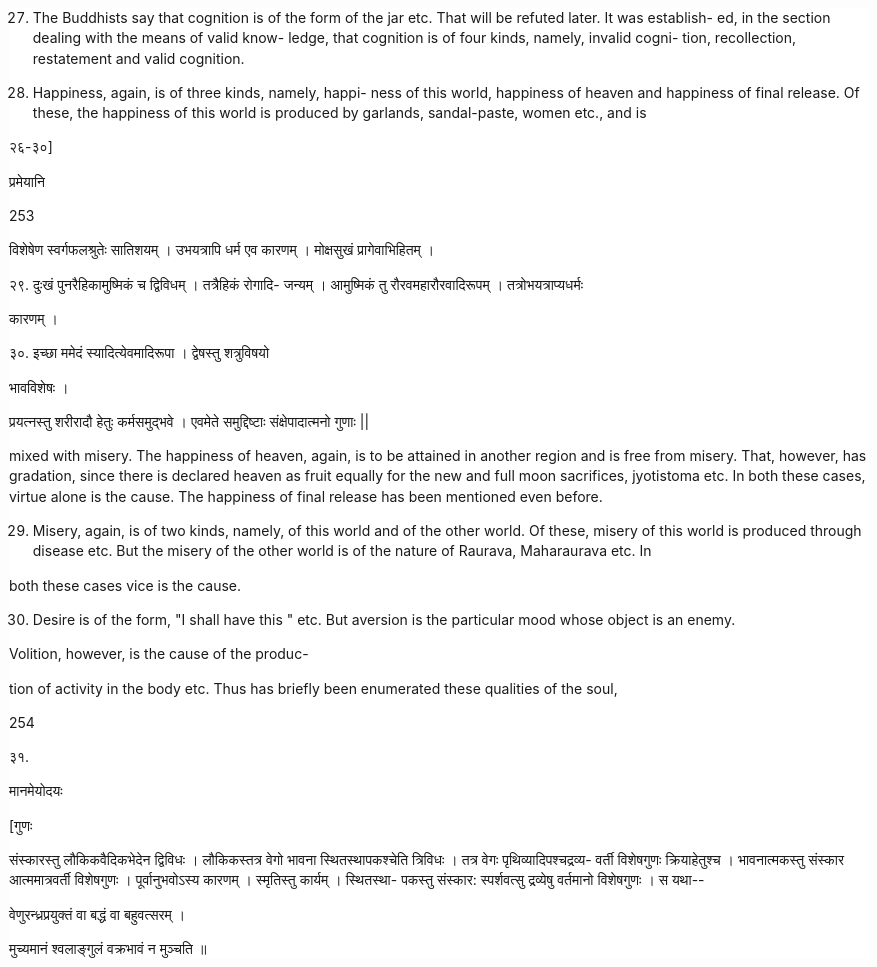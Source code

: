 27. The Buddhists say that cognition is of the form of the jar etc. That will be refuted later. It was establish- ed, in the section dealing with the means of valid know- ledge, that cognition is of four kinds, namely, invalid cogni- tion, recollection, restatement and valid cognition. 

28. Happiness, again, is of three kinds, namely, happi- ness of this world, happiness of heaven and happiness of final release. Of these, the happiness of this world is produced by garlands, sandal-paste, women etc., and is 

२६-३०] 

प्रमेयानि 

253 

विशेषेण स्वर्गफलश्रुतेः सातिशयम् । उभयत्रापि धर्म एव कारणम् । मोक्षसुखं प्रागेवाभिहितम् । 

२९. दुःखं पुनरैहिकामुष्मिकं च द्विविधम् । तत्रैहिकं रोगादि- जन्यम् । आमुष्मिकं तु रौरवमहारौरवादिरूपम् । तत्रोभयत्राप्यधर्मः 

कारणम् । 

३०. इच्छा ममेदं स्यादित्येवमादिरूपा । द्वेषस्तु शत्रुविषयो 

भावविशेषः । 

प्रयत्नस्तु शरीरादौ हेतुः कर्मसमुद्भवे । एवमेते समुद्दिष्टाः संक्षेपादात्मनो गुणाः || 

mixed with misery. The happiness of heaven, again, is to be attained in another region and is free from misery. That, however, has gradation, since there is declared heaven as fruit equally for the new and full moon sacrifices, jyotistoma etc. In both these cases, virtue alone is the cause. The happiness of final release has been mentioned even before. 

29. Misery, again, is of two kinds, namely, of this world and of the other world. Of these, misery of this world is produced through disease etc. But the misery of the other world is of the nature of Raurava, Maharaurava etc. In 

both these cases vice is the cause. 

30. Desire is of the form, "I shall have this " etc. But aversion is the particular mood whose object is an enemy. 

Volition, however, is the cause of the produc- 

tion of activity in the body etc. Thus has briefly been enumerated these qualities of the soul, 

254 

३१. 

मानमेयोदयः 

[गुणः 

संस्कारस्तु लौकिकवैदिकभेदेन द्विविधः । लौकिकस्तत्र वेगो भावना स्थितस्थापकश्चेति त्रिविधः । तत्र वेगः पृथिव्यादिपश्चद्रव्य- वर्ती विशेषगुणः क्रियाहेतुश्च । भावनात्मकस्तु संस्कार आत्ममात्रवर्ती विशेषगुणः । पूर्वानुभवोऽस्य कारणम् । स्मृतिस्तु कार्यम् । स्थितस्था- पकस्तु संस्कार: स्पर्शवत्सु द्रव्येषु वर्तमानो विशेषगुणः । स यथा-- 

वेणुरन्ध्रप्रयुक्तं वा बद्धं वा बहुवत्सरम् । 

मुच्यमानं श्वलाङ्गुलं वक्रभावं न मुञ्चति ॥ 
